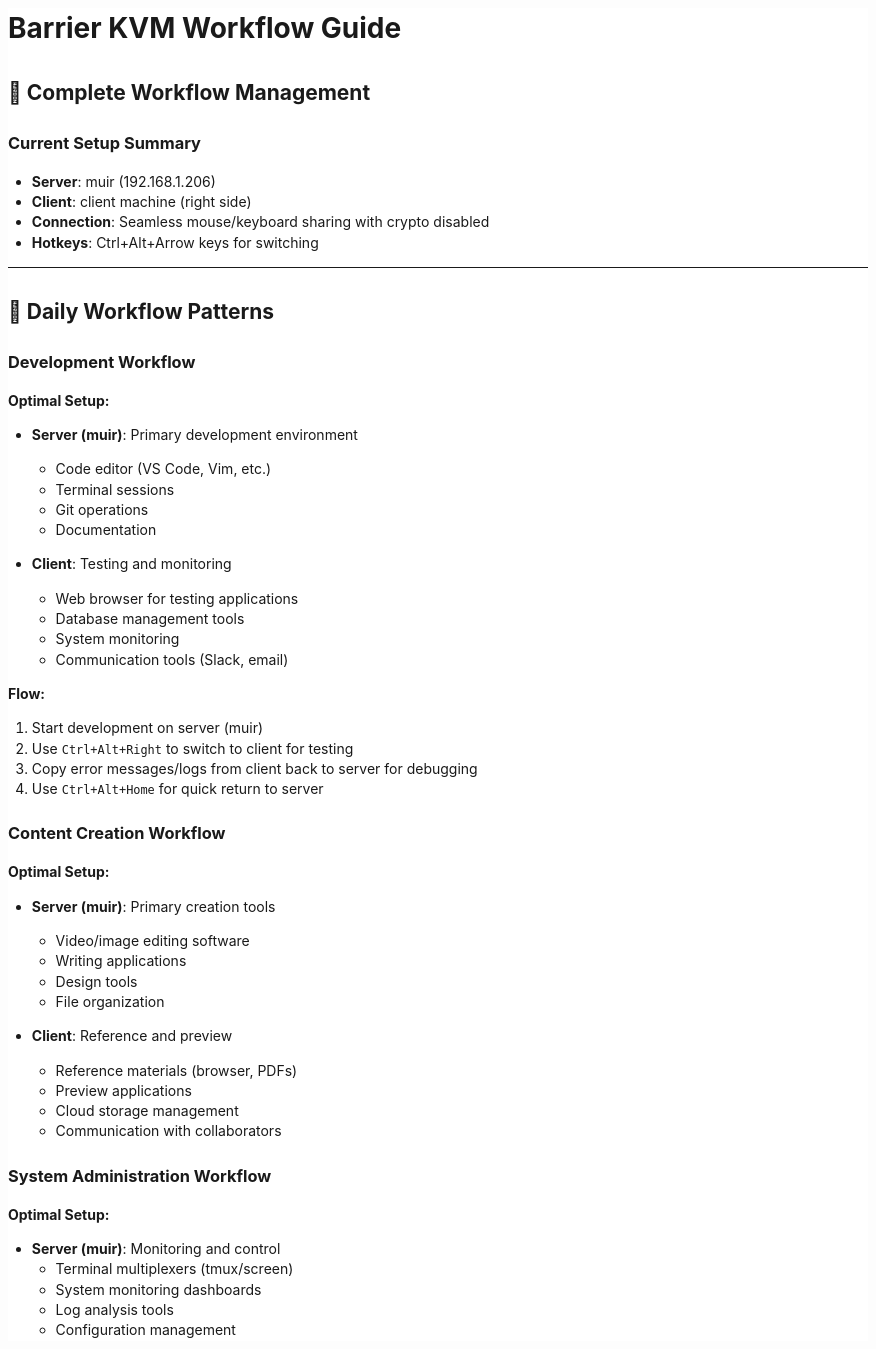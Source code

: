 # Barrier KVM Workflow Guide

## 🎯 Complete Workflow Management

### Current Setup Summary
- **Server**: muir (192.168.1.206)
- **Client**: client machine (right side)
- **Connection**: Seamless mouse/keyboard sharing with crypto disabled
- **Hotkeys**: Ctrl+Alt+Arrow keys for switching

---

## 🚀 Daily Workflow Patterns

### Development Workflow
**Optimal Setup:**
- **Server (muir)**: Primary development environment
  - Code editor (VS Code, Vim, etc.)
  - Terminal sessions
  - Git operations
  - Documentation

- **Client**: Testing and monitoring
  - Web browser for testing applications
  - Database management tools
  - System monitoring
  - Communication tools (Slack, email)

**Flow:**
1. Start development on server (muir)
2. Use `Ctrl+Alt+Right` to switch to client for testing
3. Copy error messages/logs from client back to server for debugging
4. Use `Ctrl+Alt+Home` for quick return to server

### Content Creation Workflow
**Optimal Setup:**
- **Server (muir)**: Primary creation tools
  - Video/image editing software
  - Writing applications
  - Design tools
  - File organization

- **Client**: Reference and preview
  - Reference materials (browser, PDFs)
  - Preview applications
  - Cloud storage management
  - Communication with collaborators

### System Administration Workflow  
**Optimal Setup:**
- **Server (muir)**: Monitoring and control
  - Terminal multiplexers (tmux/screen)
  - System monitoring dashboards
  - Log analysis tools
  - Configuration management
